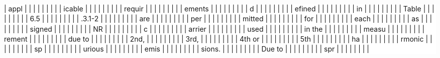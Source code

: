| appl   |        |        |        |        |      |     |    |
| icable |        |        |        |        |      |     |    |
| requir |        |        |        |        |      |     |    |
| ements |        |        |        |        |      |     |    |
| d      |        |        |        |        |      |     |    |
| efined |        |        |        |        |      |     |    |
| in     |        |        |        |        |      |     |    |
| Table  |        |        |        |        |      |     |    |
| 6.5    |        |        |        |        |      |     |    |
| .3.1-2 |        |        |        |        |      |     |    |
| are    |        |        |        |        |      |     |    |
| per    |        |        |        |        |      |     |    |
| mitted |        |        |        |        |      |     |    |
| for    |        |        |        |        |      |     |    |
| each   |        |        |        |        |      |     |    |
| as     |        |        |        |        |      |     |    |
| signed |        |        |        |        |      |     |    |
| NR     |        |        |        |        |      |     |    |
| c      |        |        |        |        |      |     |    |
| arrier |        |        |        |        |      |     |    |
| used   |        |        |        |        |      |     |    |
| in the |        |        |        |        |      |     |    |
| measu  |        |        |        |        |      |     |    |
| rement |        |        |        |        |      |     |    |
| due to |        |        |        |        |      |     |    |
| 2nd,   |        |        |        |        |      |     |    |
| 3rd,   |        |        |        |        |      |     |    |
| 4th or |        |        |        |        |      |     |    |
| 5th    |        |        |        |        |      |     |    |
| ha     |        |        |        |        |      |     |    |
| rmonic |        |        |        |        |      |     |    |
| sp     |        |        |        |        |      |     |    |
| urious |        |        |        |        |      |     |    |
| emis   |        |        |        |        |      |     |    |
| sions. |        |        |        |        |      |     |    |
| Due to |        |        |        |        |      |     |    |
| spr    |        |        |        |        |      |     |    |